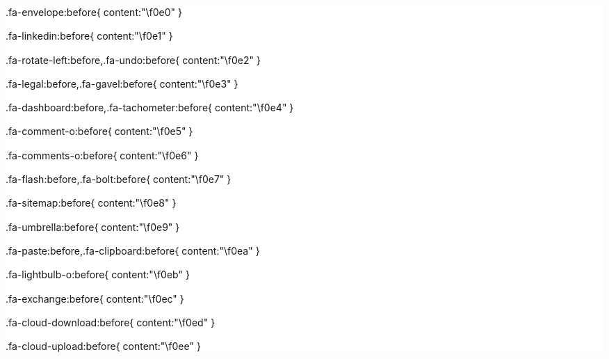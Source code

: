 .fa-envelope:before{
	content:"\f0e0"
}

.fa-linkedin:before{
	content:"\f0e1"
}

.fa-rotate-left:before,.fa-undo:before{
	content:"\f0e2"
}

.fa-legal:before,.fa-gavel:before{
	content:"\f0e3"
}

.fa-dashboard:before,.fa-tachometer:before{
	content:"\f0e4"
}

.fa-comment-o:before{
	content:"\f0e5"
}

.fa-comments-o:before{
	content:"\f0e6"
}

.fa-flash:before,.fa-bolt:before{
	content:"\f0e7"
}

.fa-sitemap:before{
	content:"\f0e8"
}

.fa-umbrella:before{
	content:"\f0e9"
}

.fa-paste:before,.fa-clipboard:before{
	content:"\f0ea"
}

.fa-lightbulb-o:before{
	content:"\f0eb"
}

.fa-exchange:before{
	content:"\f0ec"
}

.fa-cloud-download:before{
	content:"\f0ed"
}

.fa-cloud-upload:before{
	content:"\f0ee"
}
